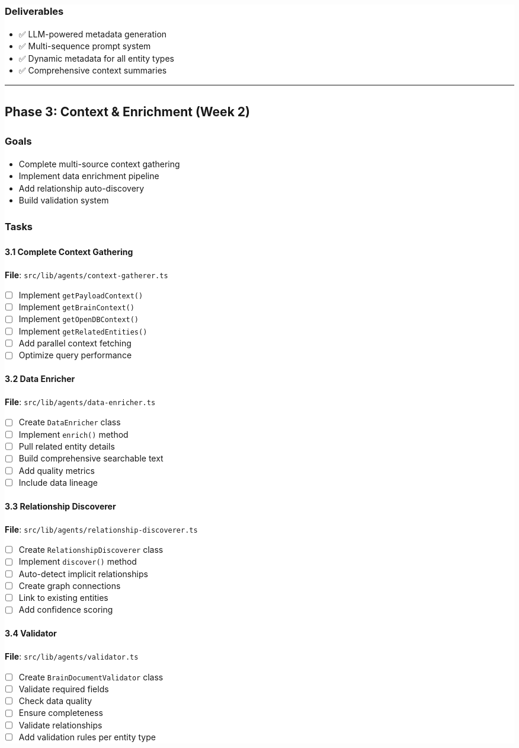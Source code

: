 ### Deliverables
- ✅ LLM-powered metadata generation
- ✅ Multi-sequence prompt system
- ✅ Dynamic metadata for all entity types
- ✅ Comprehensive context summaries

---

## Phase 3: Context & Enrichment (Week 2)

### Goals
- Complete multi-source context gathering
- Implement data enrichment pipeline
- Add relationship auto-discovery
- Build validation system

### Tasks

#### 3.1 Complete Context Gathering
**File**: `src/lib/agents/context-gatherer.ts`
- [ ] Implement `getPayloadContext()`
- [ ] Implement `getBrainContext()`
- [ ] Implement `getOpenDBContext()`
- [ ] Implement `getRelatedEntities()`
- [ ] Add parallel context fetching
- [ ] Optimize query performance

#### 3.2 Data Enricher
**File**: `src/lib/agents/data-enricher.ts`
- [ ] Create `DataEnricher` class
- [ ] Implement `enrich()` method
- [ ] Pull related entity details
- [ ] Build comprehensive searchable text
- [ ] Add quality metrics
- [ ] Include data lineage

#### 3.3 Relationship Discoverer
**File**: `src/lib/agents/relationship-discoverer.ts`
- [ ] Create `RelationshipDiscoverer` class
- [ ] Implement `discover()` method
- [ ] Auto-detect implicit relationships
- [ ] Create graph connections
- [ ] Link to existing entities
- [ ] Add confidence scoring

#### 3.4 Validator
**File**: `src/lib/agents/validator.ts`
- [ ] Create `BrainDocumentValidator` class
- [ ] Validate required fields
- [ ] Check data quality
- [ ] Ensure completeness
- [ ] Validate relationships
- [ ] Add validation rules per entity type
